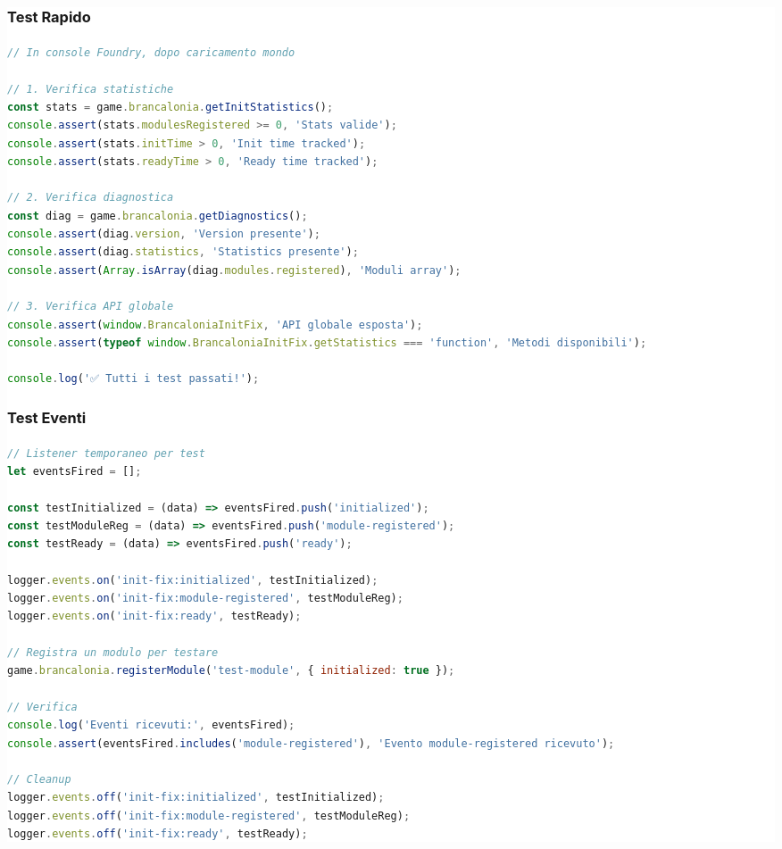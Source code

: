 ### Test Rapido

```javascript
// In console Foundry, dopo caricamento mondo

// 1. Verifica statistiche
const stats = game.brancalonia.getInitStatistics();
console.assert(stats.modulesRegistered >= 0, 'Stats valide');
console.assert(stats.initTime > 0, 'Init time tracked');
console.assert(stats.readyTime > 0, 'Ready time tracked');

// 2. Verifica diagnostica
const diag = game.brancalonia.getDiagnostics();
console.assert(diag.version, 'Version presente');
console.assert(diag.statistics, 'Statistics presente');
console.assert(Array.isArray(diag.modules.registered), 'Moduli array');

// 3. Verifica API globale
console.assert(window.BrancaloniaInitFix, 'API globale esposta');
console.assert(typeof window.BrancaloniaInitFix.getStatistics === 'function', 'Metodi disponibili');

console.log('✅ Tutti i test passati!');
```

### Test Eventi

```javascript
// Listener temporaneo per test
let eventsFired = [];

const testInitialized = (data) => eventsFired.push('initialized');
const testModuleReg = (data) => eventsFired.push('module-registered');
const testReady = (data) => eventsFired.push('ready');

logger.events.on('init-fix:initialized', testInitialized);
logger.events.on('init-fix:module-registered', testModuleReg);
logger.events.on('init-fix:ready', testReady);

// Registra un modulo per testare
game.brancalonia.registerModule('test-module', { initialized: true });

// Verifica
console.log('Eventi ricevuti:', eventsFired);
console.assert(eventsFired.includes('module-registered'), 'Evento module-registered ricevuto');

// Cleanup
logger.events.off('init-fix:initialized', testInitialized);
logger.events.off('init-fix:module-registered', testModuleReg);
logger.events.off('init-fix:ready', testReady);
```

